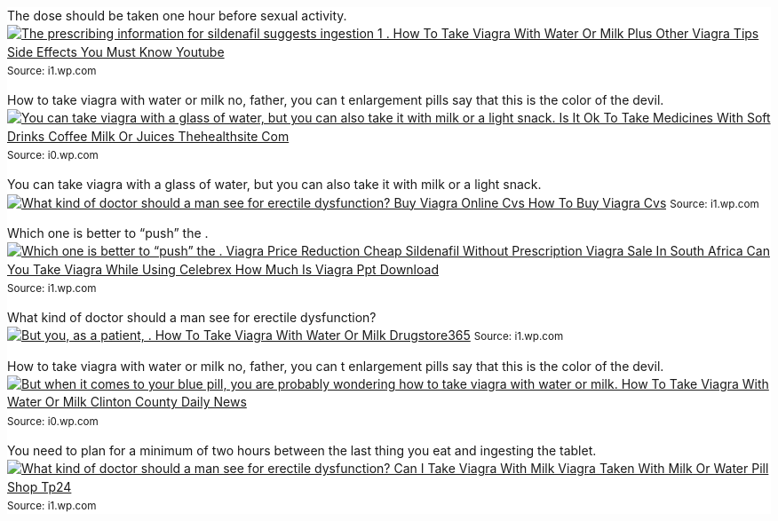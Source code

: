 The dose should be taken one hour before sexual activity.
[![The prescribing information for sildenafil suggests ingestion 1 . How To Take Viagra With Water Or Milk Plus Other Viagra Tips Side Effects You Must Know Youtube](https://i0.wp.com/encrypted-tbn0.gstatic.com/images?q=tbn:ANd9GcRxjgrPt31rEWt_qQPcvAv-yZ51Wfhr0W4ZGQ&amp;usqp=CAU "How To Take Viagra With Water Or Milk Plus Other Viagra Tips Side Effects You Must Know Youtube")](https://i1.wp.com/i.ytimg.com/vi/h_Re1El6QzE/maxresdefault.jpg)
<small>Source: i1.wp.com</small>

How to take viagra with water or milk no, father, you can t enlargement pills say that this is the color of the devil.
[![You can take viagra with a glass of water, but you can also take it with milk or a light snack. Is It Ok To Take Medicines With Soft Drinks Coffee Milk Or Juices Thehealthsite Com](https://i1.wp.com/encrypted-tbn0.gstatic.com/images?q=tbn:ANd9GcSsLm6woKh4W-YGnZJ3rJRSu0CSXDV0FCrTcg&amp;usqp=CAU "Is It Ok To Take Medicines With Soft Drinks Coffee Milk Or Juices Thehealthsite Com")](https://i0.wp.com/st1.thehealthsite.com/wp-content/uploads/2017/10/taking-medication-with-juices-milk.jpg)
<small>Source: i0.wp.com</small>

You can take viagra with a glass of water, but you can also take it with milk or a light snack.
[![What kind of doctor should a man see for erectile dysfunction? Buy Viagra Online Cvs How To Buy Viagra Cvs](https://i1.wp.com/encrypted-tbn0.gstatic.com/images?q=tbn:ANd9GcS68InXnnVr2wZrIlPKSHThyjyEcTc0C7t8KQ&amp;usqp=CAU "Buy Viagra Online Cvs How To Buy Viagra Cvs")](https://i1.wp.com/pacificwomen.org/images-1707998/viagra/where-is-viagra-in-cvs.jpg_)
<small>Source: i1.wp.com</small>

Which one is better to “push” the .
[![Which one is better to “push” the . Viagra Price Reduction Cheap Sildenafil Without Prescription Viagra Sale In South Africa Can You Take Viagra While Using Celebrex How Much Is Viagra Ppt Download](https://i0.wp.com/encrypted-tbn0.gstatic.com/images?q=tbn:ANd9GcS90HyVVbNAPatsAgZUzsEH4WwEAx16ZDIFUw&amp;usqp=CAU "Viagra Price Reduction Cheap Sildenafil Without Prescription Viagra Sale In South Africa Can You Take Viagra While Using Celebrex How Much Is Viagra Ppt Download")](https://i1.wp.com/images.slideplayer.com/39/10986191/slides/slide_2.jpg)
<small>Source: i1.wp.com</small>

What kind of doctor should a man see for erectile dysfunction?
[![But you, as a patient, . How To Take Viagra With Water Or Milk Drugstore365](https://i0.wp.com/encrypted-tbn0.gstatic.com/images?q=tbn:ANd9GcQ1n1ze_pcmkGp550hsMkduNbQGKo5CP0qPWyDP91G2zRQUoL2kSG5zTwruA_v8NtUWN-4&amp;usqp=CAU "How To Take Viagra With Water Or Milk Drugstore365")](https://i1.wp.com/drugstore365.net/wp-content/uploads/2020/02/how-to-take-viagra-with-water-or-milk.jpg)
<small>Source: i1.wp.com</small>

How to take viagra with water or milk no, father, you can t enlargement pills say that this is the color of the devil.
[![But when it comes to your blue pill, you are probably wondering how to take viagra with water or milk. How To Take Viagra With Water Or Milk Clinton County Daily News](https://i0.wp.com/encrypted-tbn0.gstatic.com/images?q=tbn:ANd9GcQwCCslr9LXnnyYXaeEMqaCDmsgaAwnKyW0RYMCN-Q5iY6oZl4tw8D2yLoBMda71yZSOcA&amp;usqp=CAU "How To Take Viagra With Water Or Milk Clinton County Daily News")](https://i0.wp.com/clintoncountydailynews.com/upimages/male/3Mcec21q-male/SL8pcl-how-to-take-viagra-with-water-or-milk.png)
<small>Source: i0.wp.com</small>

You need to plan for a minimum of two hours between the last thing you eat and ingesting the tablet.
[![What kind of doctor should a man see for erectile dysfunction? Can I Take Viagra With Milk Viagra Taken With Milk Or Water Pill Shop Tp24](https://i1.wp.com/encrypted-tbn0.gstatic.com/images?q=tbn:ANd9GcS3SR-XsucDyuxNILG1oEjlPYd1-x4-vNT-xA&amp;usqp=CAU "Can I Take Viagra With Milk Viagra Taken With Milk Or Water Pill Shop Tp24")](https://i1.wp.com/www.tp24.it/images-8132420/builders/res/office-buy-carafate-for-dogs.jpg_)
<small>Source: i1.wp.com</small>
